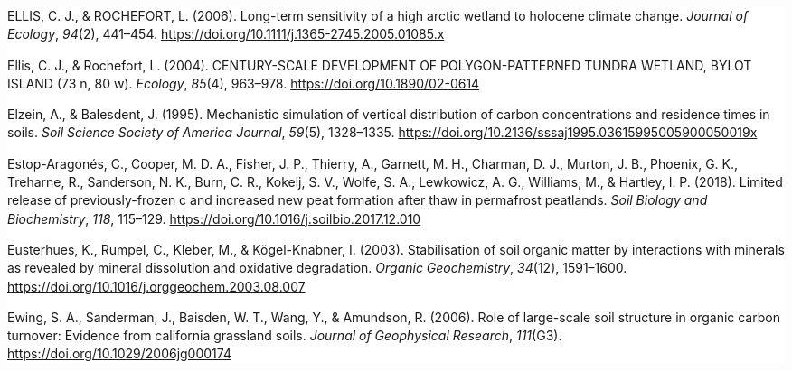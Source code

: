 </div>

<div id="ref-ELLIS_2006" class="csl-entry">

ELLIS, C. J., & ROCHEFORT, L. (2006). Long-term sensitivity of a high
arctic wetland to holocene climate change. *Journal of Ecology*,
*94*(2), 441–454. <https://doi.org/10.1111/j.1365-2745.2005.01085.x>

</div>

<div id="ref-Ellis_2004" class="csl-entry">

Ellis, C. J., & Rochefort, L. (2004). CENTURY-SCALE DEVELOPMENT OF
POLYGON-PATTERNED TUNDRA WETLAND, BYLOT ISLAND (73 n, 80 w). *Ecology*,
*85*(4), 963–978. <https://doi.org/10.1890/02-0614>

</div>

<div id="ref-Elzein_1995" class="csl-entry">

Elzein, A., & Balesdent, J. (1995). Mechanistic simulation of vertical
distribution of carbon concentrations and residence times in soils.
*Soil Science Society of America Journal*, *59*(5), 1328–1335.
<https://doi.org/10.2136/sssaj1995.03615995005900050019x>

</div>

<div id="ref-Estop_Aragon_s_2018" class="csl-entry">

Estop-Aragonés, C., Cooper, M. D. A., Fisher, J. P., Thierry, A.,
Garnett, M. H., Charman, D. J., Murton, J. B., Phoenix, G. K., Treharne,
R., Sanderson, N. K., Burn, C. R., Kokelj, S. V., Wolfe, S. A.,
Lewkowicz, A. G., Williams, M., & Hartley, I. P. (2018). Limited release
of previously-frozen c and increased new peat formation after thaw in
permafrost peatlands. *Soil Biology and Biochemistry*, *118*, 115–129.
<https://doi.org/10.1016/j.soilbio.2017.12.010>

</div>

<div id="ref-Eusterhues_2003" class="csl-entry">

Eusterhues, K., Rumpel, C., Kleber, M., & Kögel-Knabner, I. (2003).
Stabilisation of soil organic matter by interactions with minerals as
revealed by mineral dissolution and oxidative degradation. *Organic
Geochemistry*, *34*(12), 1591–1600.
<https://doi.org/10.1016/j.orggeochem.2003.08.007>

</div>

<div id="ref-Ewing_2006" class="csl-entry">

Ewing, S. A., Sanderman, J., Baisden, W. T., Wang, Y., & Amundson, R.
(2006). Role of large-scale soil structure in organic carbon turnover:
Evidence from california grassland soils. *Journal of Geophysical
Research*, *111*(G3). <https://doi.org/10.1029/2006jg000174>

</div>

<div id="ref-Favilli_2008" class="csl-entry">

